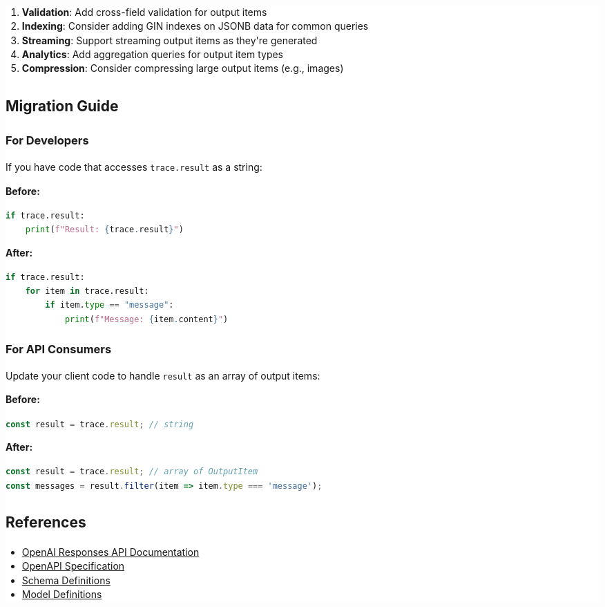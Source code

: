 1. **Validation**: Add cross-field validation for output items
2. **Indexing**: Consider adding GIN indexes on JSONB data for common queries
3. **Streaming**: Support streaming output items as they're generated
4. **Analytics**: Add aggregation queries for output item types
5. **Compression**: Consider compressing large output items (e.g., images)

## Migration Guide

### For Developers

If you have code that accesses `trace.result` as a string:

**Before:**
```python
if trace.result:
    print(f"Result: {trace.result}")
```

**After:**
```python
if trace.result:
    for item in trace.result:
        if item.type == "message":
            print(f"Message: {item.content}")
```

### For API Consumers

Update your client code to handle `result` as an array of output items:

**Before:**
```javascript
const result = trace.result; // string
```

**After:**
```javascript
const result = trace.result; // array of OutputItem
const messages = result.filter(item => item.type === 'message');
```

## References

- [OpenAI Responses API Documentation](https://platform.openai.com/docs/api-reference/responses)
- [OpenAPI Specification](../../openapi.documented.yml)
- [Schema Definitions](../app/schemas/traces.py)
- [Model Definitions](../app/models/traces.py)
